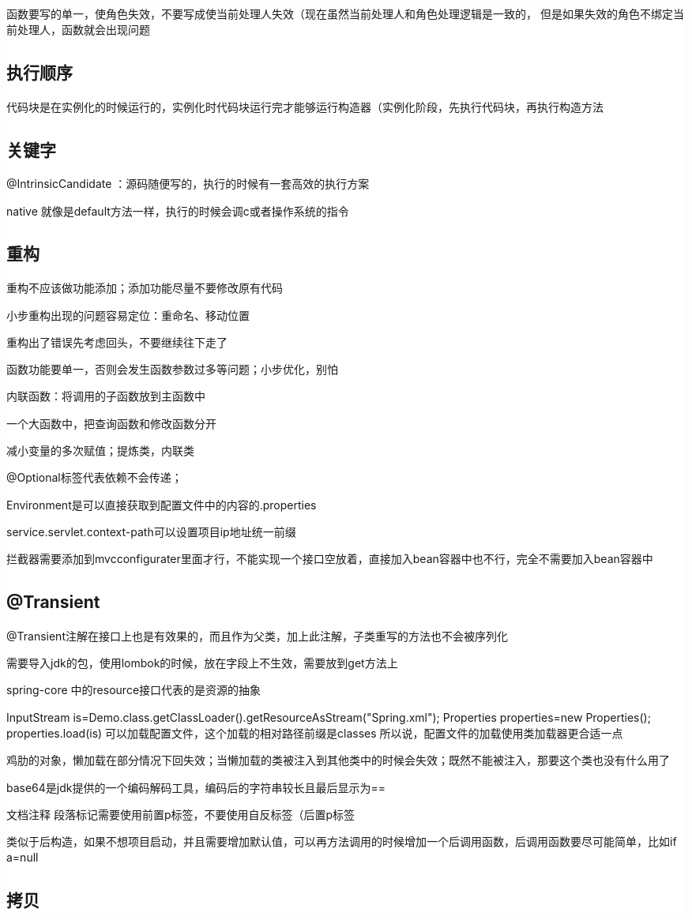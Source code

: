 函数要写的单一，使角色失效，不要写成使当前处理人失效（现在虽然当前处理人和角色处理逻辑是一致的， 但是如果失效的角色不绑定当前处理人，函数就会出现问题

## 执行顺序

代码块是在实例化的时候运行的，实例化时代码块运行完才能够运行构造器（实例化阶段，先执行代码块，再执行构造方法

## 关键字

@IntrinsicCandidate ：源码随便写的，执行的时候有一套高效的执行方案

native 就像是default方法一样，执行的时候会调c或者操作系统的指令

## 重构

重构不应该做功能添加；添加功能尽量不要修改原有代码

小步重构出现的问题容易定位：重命名、移动位置

重构出了错误先考虑回头，不要继续往下走了

函数功能要单一，否则会发生函数参数过多等问题；小步优化，别怕

内联函数：将调用的子函数放到主函数中

一个大函数中，把查询函数和修改函数分开

减小变量的多次赋值；提炼类，内联类

@Optional标签代表依赖不会传递；

Environment是可以直接获取到配置文件中的内容的.properties

service.servlet.context-path可以设置项目ip地址统一前缀

拦截器需要添加到mvcconfigurater里面才行，不能实现一个接口空放着，直接加入bean容器中也不行，完全不需要加入bean容器中

## @Transient

@Transient注解在接口上也是有效果的，而且作为父类，加上此注解，子类重写的方法也不会被序列化

需要导入jdk的包，使用lombok的时候，放在字段上不生效，需要放到get方法上

spring-core 中的resource接口代表的是资源的抽象

InputStream is=Demo.class.getClassLoader().getResourceAsStream("Spring.xml"); Properties properties=new Properties();
properties.load(is)
可以加载配置文件，这个加载的相对路径前缀是classes 所以说，配置文件的加载使用类加载器更合适一点

鸡肋的对象，懒加载在部分情况下回失效；当懒加载的类被注入到其他类中的时候会失效；既然不能被注入，那要这个类也没有什么用了

base64是jdk提供的一个编码解码工具，编码后的字符串较长且最后显示为==

文档注释 段落标记需要使用前置p标签，不要使用自反标签（后置p标签

类似于后构造，如果不想项目启动，并且需要增加默认值，可以再方法调用的时候增加一个后调用函数，后调用函数要尽可能简单，比如if
a=null

## 拷贝
